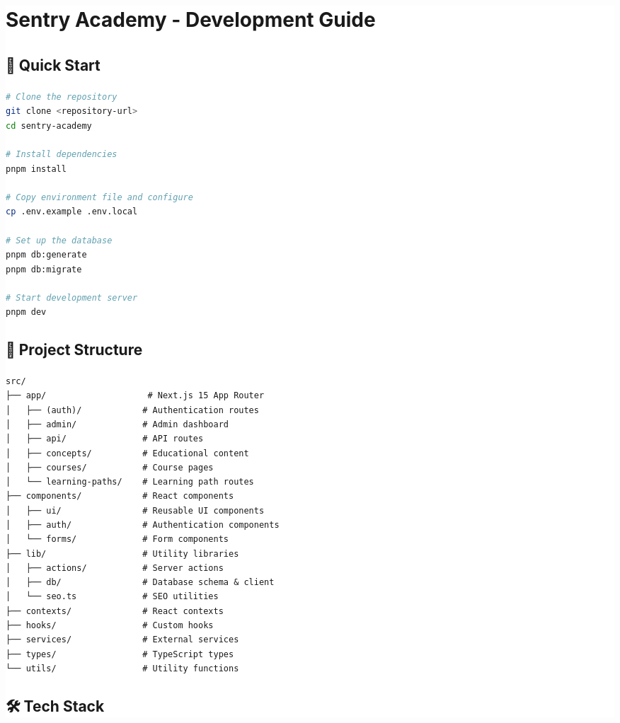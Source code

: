 # Sentry Academy - Development Guide

## 🚀 Quick Start

```bash
# Clone the repository
git clone <repository-url>
cd sentry-academy

# Install dependencies
pnpm install

# Copy environment file and configure
cp .env.example .env.local

# Set up the database
pnpm db:generate
pnpm db:migrate

# Start development server
pnpm dev
```

## 📁 Project Structure

```
src/
├── app/                    # Next.js 15 App Router
│   ├── (auth)/            # Authentication routes
│   ├── admin/             # Admin dashboard
│   ├── api/               # API routes
│   ├── concepts/          # Educational content
│   ├── courses/           # Course pages
│   └── learning-paths/    # Learning path routes
├── components/            # React components
│   ├── ui/                # Reusable UI components
│   ├── auth/              # Authentication components
│   └── forms/             # Form components
├── lib/                   # Utility libraries
│   ├── actions/           # Server actions
│   ├── db/                # Database schema & client
│   └── seo.ts             # SEO utilities
├── contexts/              # React contexts
├── hooks/                 # Custom hooks
├── services/              # External services
├── types/                 # TypeScript types
└── utils/                 # Utility functions
```

## 🛠️ Tech Stack
